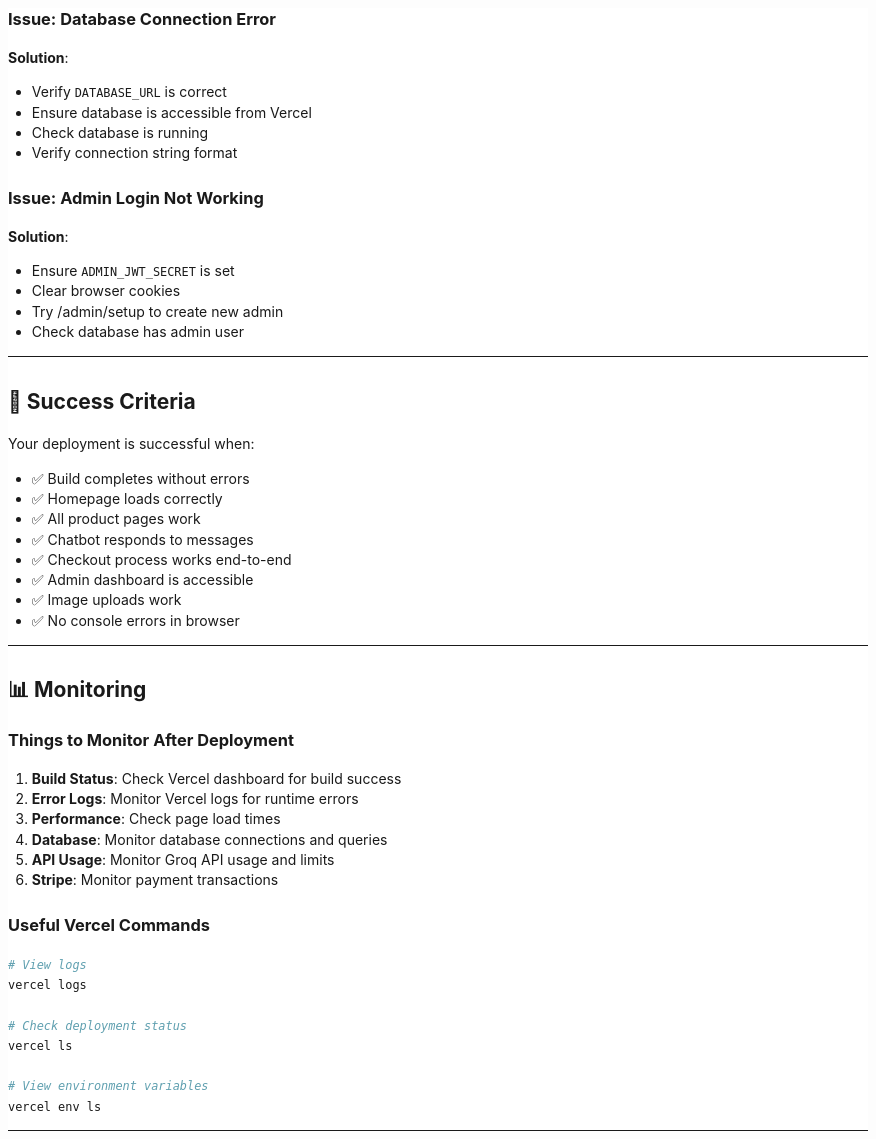 ### Issue: Database Connection Error
**Solution**: 
- Verify `DATABASE_URL` is correct
- Ensure database is accessible from Vercel
- Check database is running
- Verify connection string format

### Issue: Admin Login Not Working
**Solution**: 
- Ensure `ADMIN_JWT_SECRET` is set
- Clear browser cookies
- Try /admin/setup to create new admin
- Check database has admin user

---

## 🎯 Success Criteria

Your deployment is successful when:

- ✅ Build completes without errors
- ✅ Homepage loads correctly
- ✅ All product pages work
- ✅ Chatbot responds to messages
- ✅ Checkout process works end-to-end
- ✅ Admin dashboard is accessible
- ✅ Image uploads work
- ✅ No console errors in browser

---

## 📊 Monitoring

### Things to Monitor After Deployment

1. **Build Status**: Check Vercel dashboard for build success
2. **Error Logs**: Monitor Vercel logs for runtime errors
3. **Performance**: Check page load times
4. **Database**: Monitor database connections and queries
5. **API Usage**: Monitor Groq API usage and limits
6. **Stripe**: Monitor payment transactions

### Useful Vercel Commands
```bash
# View logs
vercel logs

# Check deployment status
vercel ls

# View environment variables
vercel env ls
```

---